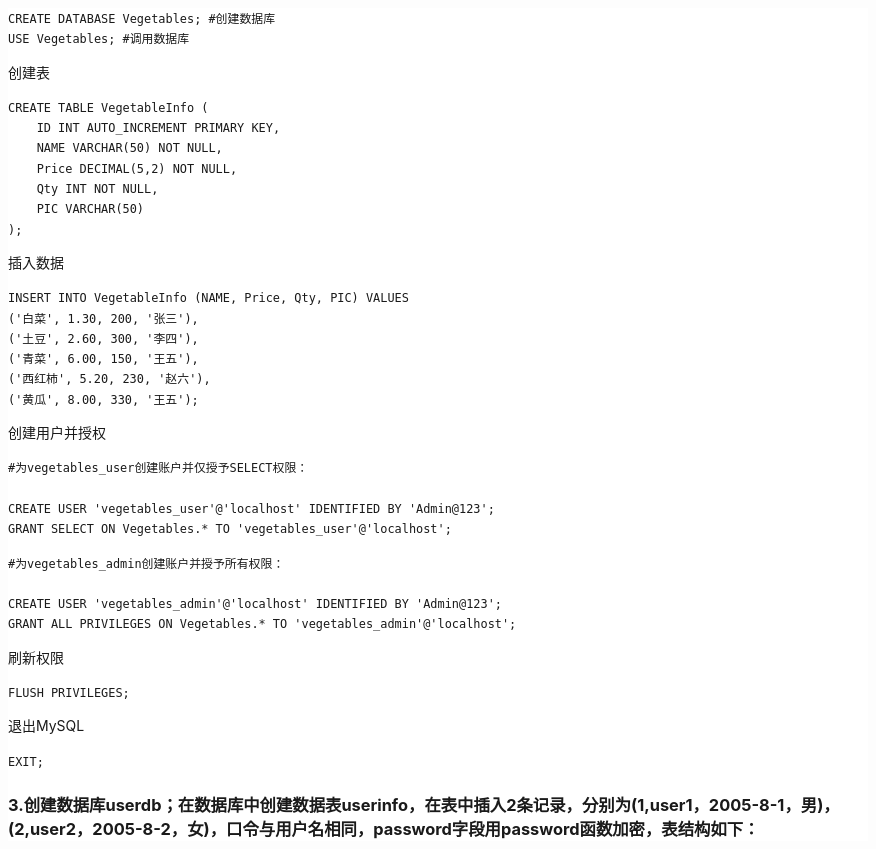 ```mysql
CREATE DATABASE Vegetables; #创建数据库
USE Vegetables; #调用数据库
```

创建表

```mysql
CREATE TABLE VegetableInfo (
    ID INT AUTO_INCREMENT PRIMARY KEY,
    NAME VARCHAR(50) NOT NULL,
    Price DECIMAL(5,2) NOT NULL,
    Qty INT NOT NULL,
    PIC VARCHAR(50)
);
```

插入数据

```mysql
INSERT INTO VegetableInfo (NAME, Price, Qty, PIC) VALUES
('白菜', 1.30, 200, '张三'),
('土豆', 2.60, 300, '李四'),
('青菜', 6.00, 150, '王五'),
('西红柿', 5.20, 230, '赵六'),
('黄瓜', 8.00, 330, '王五');
```

创建用户并授权

```mysql
#为vegetables_user创建账户并仅授予SELECT权限：

CREATE USER 'vegetables_user'@'localhost' IDENTIFIED BY 'Admin@123';
GRANT SELECT ON Vegetables.* TO 'vegetables_user'@'localhost';
```

```mysql
#为vegetables_admin创建账户并授予所有权限：

CREATE USER 'vegetables_admin'@'localhost' IDENTIFIED BY 'Admin@123';
GRANT ALL PRIVILEGES ON Vegetables.* TO 'vegetables_admin'@'localhost';
```

刷新权限

```mysql
FLUSH PRIVILEGES;
```

退出MySQL

```mysql
EXIT;
```

### 3.创建数据库userdb；在数据库中创建数据表userinfo，在表中插入2条记录，分别为(1,user1，2005-8-1，男)，(2,user2，2005-8-2，女)，口令与用户名相同，password字段用password函数加密，表结构如下：
